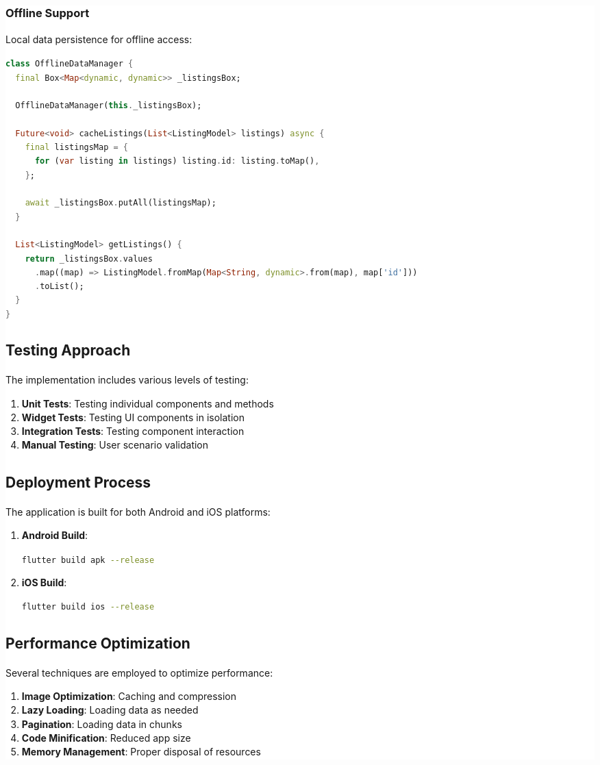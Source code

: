 ### Offline Support

Local data persistence for offline access:

```dart
class OfflineDataManager {
  final Box<Map<dynamic, dynamic>> _listingsBox;
  
  OfflineDataManager(this._listingsBox);
  
  Future<void> cacheListings(List<ListingModel> listings) async {
    final listingsMap = {
      for (var listing in listings) listing.id: listing.toMap(),
    };
    
    await _listingsBox.putAll(listingsMap);
  }
  
  List<ListingModel> getListings() {
    return _listingsBox.values
      .map((map) => ListingModel.fromMap(Map<String, dynamic>.from(map), map['id']))
      .toList();
  }
}
```

## Testing Approach

The implementation includes various levels of testing:

1. **Unit Tests**: Testing individual components and methods
2. **Widget Tests**: Testing UI components in isolation
3. **Integration Tests**: Testing component interaction
4. **Manual Testing**: User scenario validation

## Deployment Process

The application is built for both Android and iOS platforms:

1. **Android Build**:
   ```bash
   flutter build apk --release
   ```

2. **iOS Build**:
   ```bash
   flutter build ios --release
   ```

## Performance Optimization

Several techniques are employed to optimize performance:

1. **Image Optimization**: Caching and compression
2. **Lazy Loading**: Loading data as needed
3. **Pagination**: Loading data in chunks
4. **Code Minification**: Reduced app size
5. **Memory Management**: Proper disposal of resources
